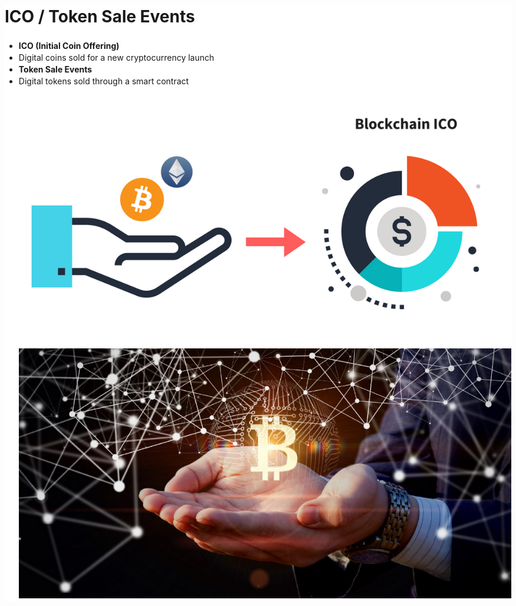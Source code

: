 
# ICO / Token Sale Events
- **ICO (Initial Coin Offering)**
- Digital coins sold for a new cryptocurrency launch
- **Token Sale Events**
- Digital tokens sold through a smart contract
![](/assets/blockchain-technologies-overview-ico-token-sale-events-01.png)
![](/assets/blockchain-technologies-overview-ico-token-sale-events-02.png)
